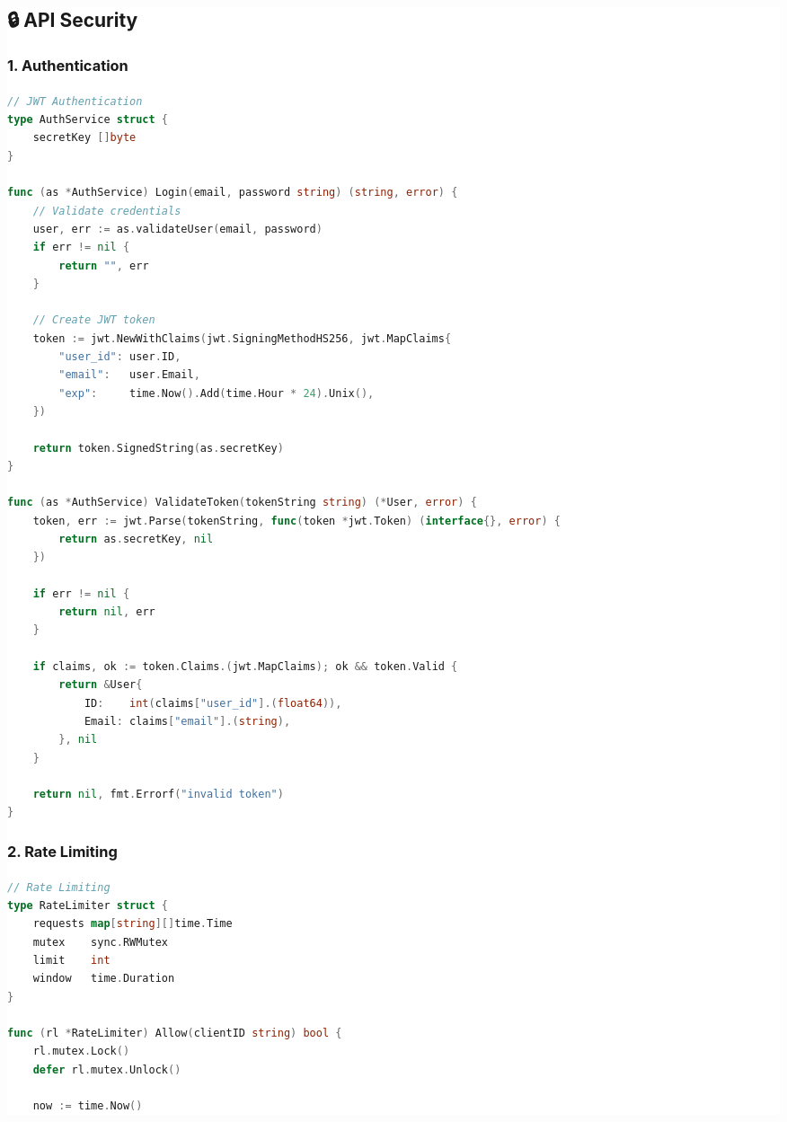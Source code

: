
## 🔒 API Security

### 1. Authentication

```go
// JWT Authentication
type AuthService struct {
    secretKey []byte
}

func (as *AuthService) Login(email, password string) (string, error) {
    // Validate credentials
    user, err := as.validateUser(email, password)
    if err != nil {
        return "", err
    }
    
    // Create JWT token
    token := jwt.NewWithClaims(jwt.SigningMethodHS256, jwt.MapClaims{
        "user_id": user.ID,
        "email":   user.Email,
        "exp":     time.Now().Add(time.Hour * 24).Unix(),
    })
    
    return token.SignedString(as.secretKey)
}

func (as *AuthService) ValidateToken(tokenString string) (*User, error) {
    token, err := jwt.Parse(tokenString, func(token *jwt.Token) (interface{}, error) {
        return as.secretKey, nil
    })
    
    if err != nil {
        return nil, err
    }
    
    if claims, ok := token.Claims.(jwt.MapClaims); ok && token.Valid {
        return &User{
            ID:    int(claims["user_id"].(float64)),
            Email: claims["email"].(string),
        }, nil
    }
    
    return nil, fmt.Errorf("invalid token")
}
```

### 2. Rate Limiting

```go
// Rate Limiting
type RateLimiter struct {
    requests map[string][]time.Time
    mutex    sync.RWMutex
    limit    int
    window   time.Duration
}

func (rl *RateLimiter) Allow(clientID string) bool {
    rl.mutex.Lock()
    defer rl.mutex.Unlock()
    
    now := time.Now()
```